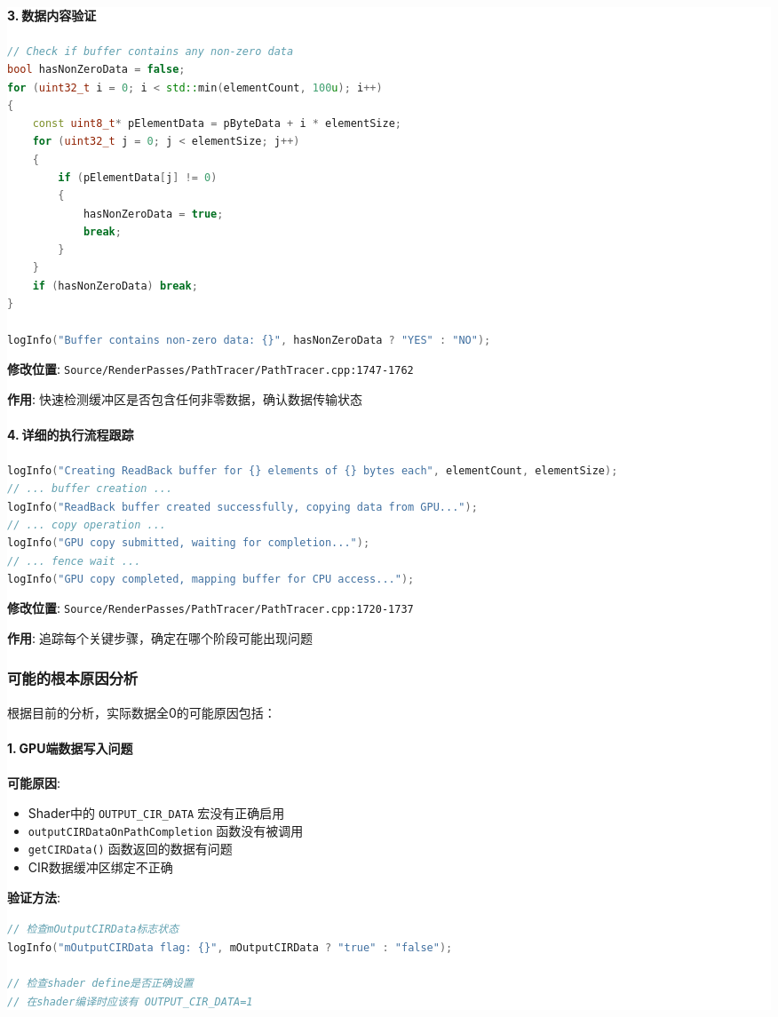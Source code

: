 #### 3. 数据内容验证

```cpp
// Check if buffer contains any non-zero data
bool hasNonZeroData = false;
for (uint32_t i = 0; i < std::min(elementCount, 100u); i++)
{
    const uint8_t* pElementData = pByteData + i * elementSize;
    for (uint32_t j = 0; j < elementSize; j++)
    {
        if (pElementData[j] != 0)
        {
            hasNonZeroData = true;
            break;
        }
    }
    if (hasNonZeroData) break;
}

logInfo("Buffer contains non-zero data: {}", hasNonZeroData ? "YES" : "NO");
```

**修改位置**: `Source/RenderPasses/PathTracer/PathTracer.cpp:1747-1762`

**作用**: 快速检测缓冲区是否包含任何非零数据，确认数据传输状态

#### 4. 详细的执行流程跟踪

```cpp
logInfo("Creating ReadBack buffer for {} elements of {} bytes each", elementCount, elementSize);
// ... buffer creation ...
logInfo("ReadBack buffer created successfully, copying data from GPU...");
// ... copy operation ...
logInfo("GPU copy submitted, waiting for completion...");
// ... fence wait ...
logInfo("GPU copy completed, mapping buffer for CPU access...");
```

**修改位置**: `Source/RenderPasses/PathTracer/PathTracer.cpp:1720-1737`

**作用**: 追踪每个关键步骤，确定在哪个阶段可能出现问题

### 可能的根本原因分析

根据目前的分析，实际数据全0的可能原因包括：

#### 1. GPU端数据写入问题

**可能原因**:
- Shader中的 `OUTPUT_CIR_DATA` 宏没有正确启用
- `outputCIRDataOnPathCompletion` 函数没有被调用
- `getCIRData()` 函数返回的数据有问题
- CIR数据缓冲区绑定不正确

**验证方法**:
```cpp
// 检查mOutputCIRData标志状态
logInfo("mOutputCIRData flag: {}", mOutputCIRData ? "true" : "false");

// 检查shader define是否正确设置
// 在shader编译时应该有 OUTPUT_CIR_DATA=1
```
